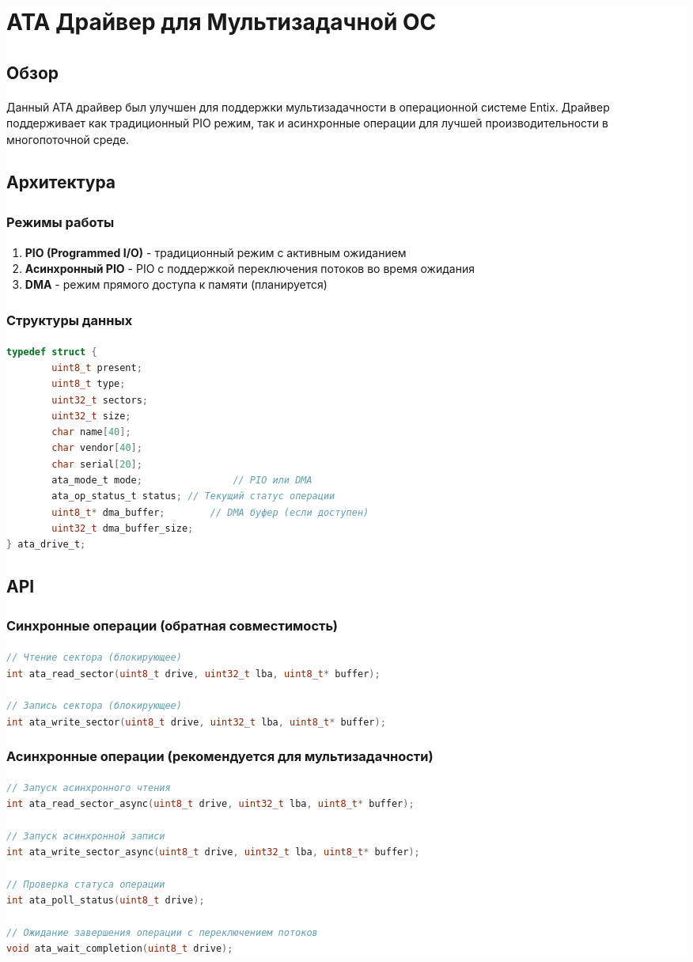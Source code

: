 # ATA Драйвер для Мультизадачной ОС

## Обзор

Данный ATA драйвер был улучшен для поддержки мультизадачности в операционной системе Entix. Драйвер поддерживает как традиционный PIO режим, так и асинхронные операции для лучшей производительности в многопоточной среде.

## Архитектура

### Режимы работы

1. **PIO (Programmed I/O)** - традиционный режим с активным ожиданием
2. **Асинхронный PIO** - PIO с поддержкой переключения потоков во время ожидания
3. **DMA** - режим прямого доступа к памяти (планируется)

### Структуры данных

```c
typedef struct {
        uint8_t present;
        uint8_t type;
        uint32_t sectors;
        uint32_t size;          
        char name[40];                
        char vendor[40];
        char serial[20];
        ata_mode_t mode;                // PIO или DMA
        ata_op_status_t status; // Текущий статус операции
        uint8_t* dma_buffer;        // DMA буфер (если доступен)
        uint32_t dma_buffer_size;
} ata_drive_t;
```

## API

### Синхронные операции (обратная совместимость)

```c
// Чтение сектора (блокирующее)
int ata_read_sector(uint8_t drive, uint32_t lba, uint8_t* buffer);

// Запись сектора (блокирующее)
int ata_write_sector(uint8_t drive, uint32_t lba, uint8_t* buffer);
```

### Асинхронные операции (рекомендуется для мультизадачности)

```c
// Запуск асинхронного чтения
int ata_read_sector_async(uint8_t drive, uint32_t lba, uint8_t* buffer);

// Запуск асинхронной записи
int ata_write_sector_async(uint8_t drive, uint32_t lba, uint8_t* buffer);

// Проверка статуса операции
int ata_poll_status(uint8_t drive);

// Ожидание завершения операции с переключением потоков
void ata_wait_completion(uint8_t drive);
```
